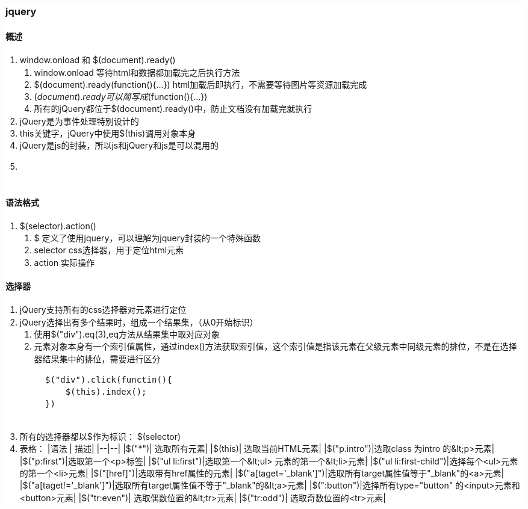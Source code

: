 ### jquery

#### 概述
1. window.onload 和 $(document).ready()
	1. window.onload 等待html和数据都加载完之后执行方法
	2. $(document).ready(function(){...}) html加载后即执行，不需要等待图片等资源加载完成
	3. $(document).ready 可以简写成$(function(){...})
	4. 所有的jQuery都位于$(document).ready()中，防止文档没有加载完就执行
2. jQuery是为事件处理特别设计的
3. this关键字，jQuery中使用$(this)调用对象本身
4. jQuery是js的封装，所以js和jQuery和js是可以混用的
  1. <pre>
  	

   </pre>

#### 语法格式

1. $(selector).action()
	1. $ 定义了使用jquery，可以理解为jquery封装的一个特殊函数
	2. selector  css选择器，用于定位html元素
	3. action 实际操作


#### 选择器
1. jQuery支持所有的css选择器对元素进行定位
2. jQuery选择出有多个结果时，组成一个结果集，（从0开始标识）
	1. 使用$("div").eq(3),eq方法从结果集中取对应对象
	2. 元素对象本身有一个索引值属性，通过index()方法获取索引值，这个索引值是指该元素在父级元素中同级元素的排位，不是在选择器结果集中的排位，需要进行区分
	<pre>
    	$("div").click(functin(){
        	$(this).index();
        })
    </pre>
2. 所有的选择器都以$作为标识： $(selector)
3. 表格：
	|语法 | 描述|
   |--|--|
   |$("*")| 选取所有元素|
   |$(this)| 选取当前HTML元素|
   |$("p.intro")|选取class 为intro 的&lt;p>元素|
   |$("p:first")|选取第一个&lt;p>标签|
   |$("ul li:first")|选取第一个&lt;ul> 元素的第一个&lt;li>元素|
   |$("ul li:first-child")|选择每个&lt;ul>元素的第一个&lt;li>元素|
   |$("[href]")|选取带有href属性的元素|
   |$("a[taget='_blank']")|选取所有target属性值等于"_blank"的&lt;a>元素|
   |$("a[taget!='_blank']")|选取所有target属性值不等于"_blank"的&lt;a>元素|
   |$(":button")|选择所有type="button" 的&lt;input>元素和&lt;button>元素|
   |$("tr:even")| 选取偶数位置的&lt;tr>元素|
   |$("tr:odd")| 选取奇数位置的&lt;tr>元素|
